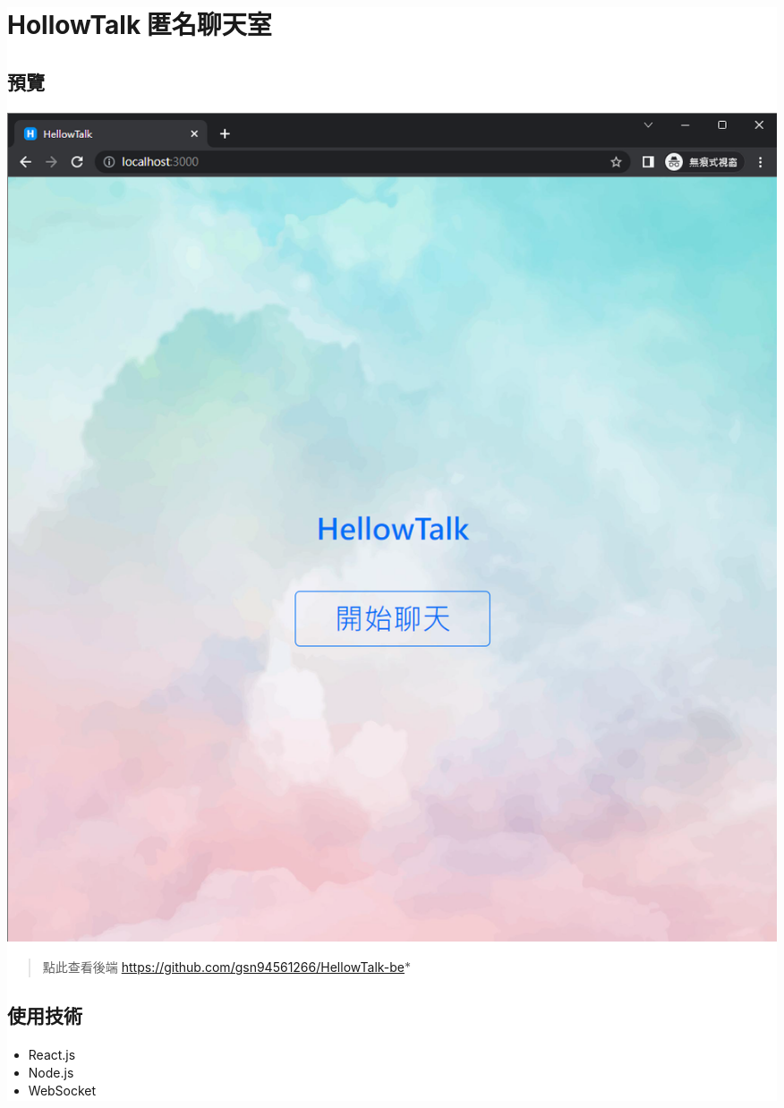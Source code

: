 # HollowTalk 匿名聊天室

## 預覽

<img decoding="async" src="public/images/index.png" width="100%">  

>點此查看後端
https://github.com/gsn94561266/HellowTalk-be*

## 使用技術

- React.js
- Node.js
- WebSocket